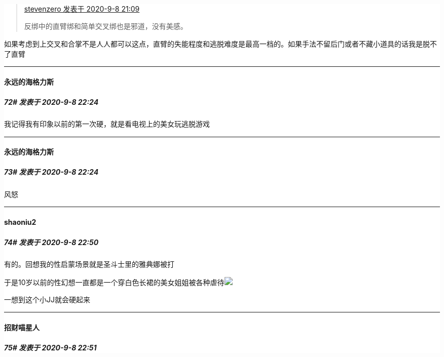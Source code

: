

<blockquote><a href="httphttps://bbs.saraba1st.com/2b/forum.php?mod=redirect&amp;goto=findpost&amp;pid=48679441&amp;ptid=1958669" target="_blank">stevenzero 发表于 2020-9-8 21:09</a>

反绑中的直臂绑和简单交叉绑也是邪道，没有美感。</blockquote>
如果考虑到上交叉和合掌不是人人都可以这点，直臂的失能程度和逃脱难度是最高一档的。如果手法不留后门或者不藏小道具的话我是脱不了直臂







-----

####  永远的海格力斯  
##### 72#       发表于 2020-9-8 22:24




我记得我有印象以前的第一次硬，就是看电视上的美女玩逃脱游戏







-----

####  永远的海格力斯  
##### 73#       发表于 2020-9-8 22:24




风怒







-----

####  shaoniu2  
##### 74#       发表于 2020-9-8 22:50




有的。回想我的性启蒙场景就是圣斗士里的雅典娜被打


于是10岁以前的性幻想一直都是一个穿白色长裙的美女姐姐被各种虐待<img src="https://static.saraba1st.com/image/smiley/face2017/068.png" referrerpolicy="no-referrer">


一想到这个小JJ就会硬起来







-----

####  招财喵星人  
##### 75#       发表于 2020-9-8 22:51
